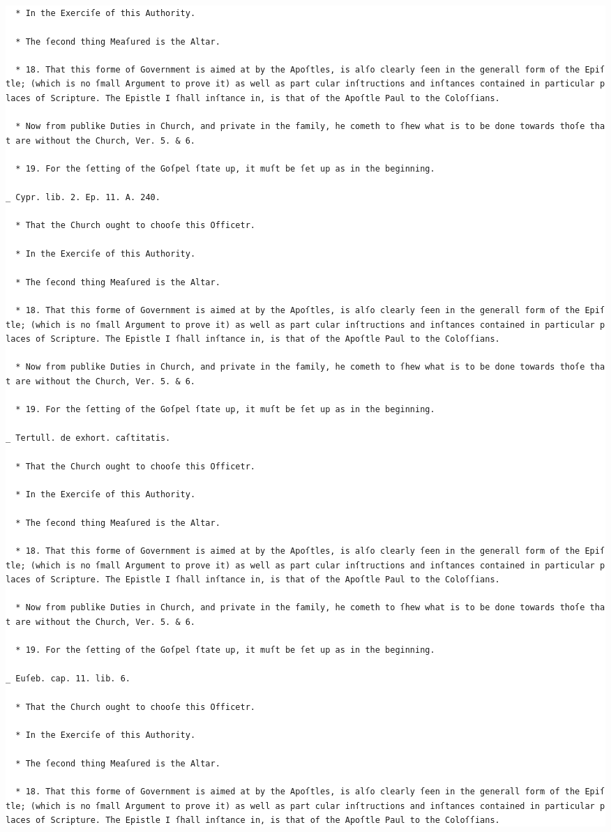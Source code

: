       * In the Exerciſe of this Authority.

      * The ſecond thing Meaſured is the Altar.

      * 18. That this forme of Government is aimed at by the Apoſtles, is alſo clearly ſeen in the generall form of the Epiſtle; (which is no ſmall Argument to prove it) as well as part cular inſtructions and inſtances contained in particular places of Scripture. The Epistle I ſhall inſtance in, is that of the Apoſtle Paul to the Coloſſians.

      * Now from publike Duties in Church, and private in the family, he cometh to ſhew what is to be done towards thoſe that are without the Church, Ver. 5. & 6.

      * 19. For the ſetting of the Goſpel ſtate up, it muſt be ſet up as in the beginning.

    _ Cypr. lib. 2. Ep. 11. A. 240.

      * That the Church ought to chooſe this Officetr.

      * In the Exerciſe of this Authority.

      * The ſecond thing Meaſured is the Altar.

      * 18. That this forme of Government is aimed at by the Apoſtles, is alſo clearly ſeen in the generall form of the Epiſtle; (which is no ſmall Argument to prove it) as well as part cular inſtructions and inſtances contained in particular places of Scripture. The Epistle I ſhall inſtance in, is that of the Apoſtle Paul to the Coloſſians.

      * Now from publike Duties in Church, and private in the family, he cometh to ſhew what is to be done towards thoſe that are without the Church, Ver. 5. & 6.

      * 19. For the ſetting of the Goſpel ſtate up, it muſt be ſet up as in the beginning.

    _ Tertull. de exhort. caſtitatis.

      * That the Church ought to chooſe this Officetr.

      * In the Exerciſe of this Authority.

      * The ſecond thing Meaſured is the Altar.

      * 18. That this forme of Government is aimed at by the Apoſtles, is alſo clearly ſeen in the generall form of the Epiſtle; (which is no ſmall Argument to prove it) as well as part cular inſtructions and inſtances contained in particular places of Scripture. The Epistle I ſhall inſtance in, is that of the Apoſtle Paul to the Coloſſians.

      * Now from publike Duties in Church, and private in the family, he cometh to ſhew what is to be done towards thoſe that are without the Church, Ver. 5. & 6.

      * 19. For the ſetting of the Goſpel ſtate up, it muſt be ſet up as in the beginning.

    _ Euſeb. cap. 11. lib. 6.

      * That the Church ought to chooſe this Officetr.

      * In the Exerciſe of this Authority.

      * The ſecond thing Meaſured is the Altar.

      * 18. That this forme of Government is aimed at by the Apoſtles, is alſo clearly ſeen in the generall form of the Epiſtle; (which is no ſmall Argument to prove it) as well as part cular inſtructions and inſtances contained in particular places of Scripture. The Epistle I ſhall inſtance in, is that of the Apoſtle Paul to the Coloſſians.
